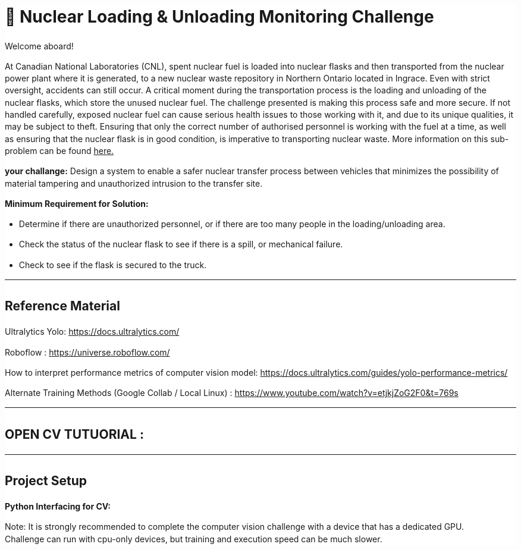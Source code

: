 # 🚛 Nuclear Loading & Unloading Monitoring Challenge
Welcome aboard! 

At Canadian National Laboratories (CNL), spent nuclear fuel is loaded into nuclear flasks and then transported from the nuclear power plant where it is generated, to a new nuclear waste repository in Northern Ontario located in Ingrace. Even with strict oversight, accidents can still occur. A critical moment during the transportation process is the loading and unloading of the nuclear flasks, which store the unused nuclear fuel. The challenge presented is making this process safe and more secure. If not handled carefully, exposed nuclear fuel can cause serious health issues to those working with it, and due to its unique qualities, it may be subject to theft. Ensuring that only the correct number of authorised personnel is working with the fuel at a time, as well as ensuring that the nuclear flask is in good condition, is imperative to transporting nuclear waste. More information on this sub-problem can be found [here.](https://uofwaterloo.sharepoint.com/:w:/r/sites/tm-eng-engineeringideasclinic/_layouts/15/Doc.aspx?sourcedoc=%7B64B1861D-5FC8-454E-A262-28F26CA1BE14%7D&file=New%20Case%20Study.docx&action=default&mobileredirect=true)

 **your challange:** Design a system to enable a safer nuclear transfer process between vehicles that minimizes the possibility of material tampering and unauthorized intrusion to the transfer site.  

 **Minimum Requirement for Solution:**
 
 - Determine if there are unauthorized personnel, or if there are too many people in the loading/unloading area.  

 - Check the status of the nuclear flask to see if there is a spill, or mechanical failure. 

 - Check to see if the flask is secured to the truck.  

 

---------------------------------------------------------------------

## Reference Material


Ultralytics Yolo: https://docs.ultralytics.com/

Roboflow : https://universe.roboflow.com/

How to interpret performance metrics of computer vision model: https://docs.ultralytics.com/guides/yolo-performance-metrics/

Alternate Training Methods (Google Collab / Local Linux) :  https://www.youtube.com/watch?v=etjkjZoG2F0&t=769s

----------------------------------------------------------------------
## OPEN CV TUTUORIAL :
----------------------------------------------------------------------

## Project Setup

**Python Interfacing for CV:**

Note: It is strongly recommended to complete the computer vision challenge with a device that has a dedicated GPU.  
Challenge can run with cpu-only devices, but training and execution speed can be much slower.
